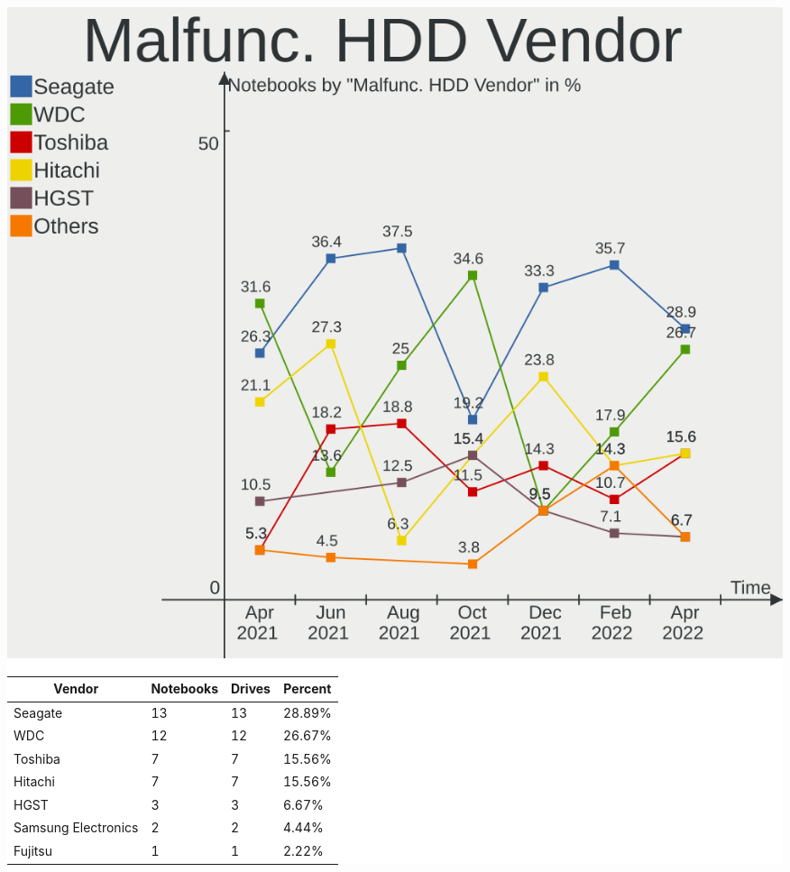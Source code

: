 ![Malfunc. HDD Vendor](./images/line_chart/drive_malfunc_hdd_vendor.svg)

| Vendor              | Notebooks | Drives | Percent |
|---------------------|-----------|--------|---------|
| Seagate             | 13        | 13     | 28.89%  |
| WDC                 | 12        | 12     | 26.67%  |
| Toshiba             | 7         | 7      | 15.56%  |
| Hitachi             | 7         | 7      | 15.56%  |
| HGST                | 3         | 3      | 6.67%   |
| Samsung Electronics | 2         | 2      | 4.44%   |
| Fujitsu             | 1         | 1      | 2.22%   |
